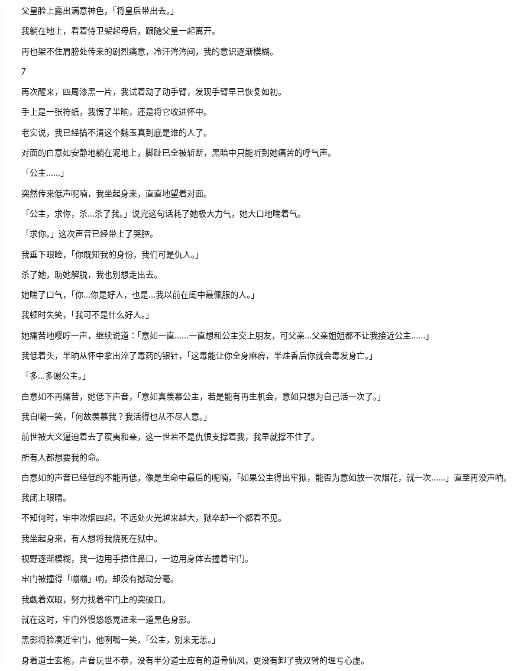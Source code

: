 &emsp;&emsp;父皇脸上露出满意神色，「将皇后带出去。」  
  
&emsp;&emsp;我躺在地上，看着侍卫架起母后，跟随父皇一起离开。  
  
&emsp;&emsp;再也架不住肩膀处传来的剧烈痛意，冷汗涔涔间，我的意识逐渐模糊。  
  
&emsp;&emsp;7  
  
&emsp;&emsp;再次醒来，四周漆黑一片，我试着动了动手臂，发现手臂早已恢复如初。  
  
&emsp;&emsp;手上是一张符纸，我愣了半晌，还是将它收进怀中。  
  
&emsp;&emsp;老实说，我已经搞不清这个魏玉真到底是谁的人了。  
  
&emsp;&emsp;对面的白意如安静地躺在泥地上，脚趾已全被斩断，黑暗中只能听到她痛苦的呼气声。  
  
&emsp;&emsp;「公主……」  
  
&emsp;&emsp;突然传来低声呢喃，我坐起身来，直直地望着对面。  
  
&emsp;&emsp;「公主，求你，杀...杀了我。」说完这句话耗了她极大力气，她大口地喘着气。  
  
&emsp;&emsp;「求你。」这次声音已经带上了哭腔。  
  
&emsp;&emsp;我垂下眼睑，「你既知我的身份，我们可是仇人。」  
  
&emsp;&emsp;杀了她，助她解脱，我也别想走出去。  
  
&emsp;&emsp;她喘了口气，「你…你是好人，也是…我以前在闺中最佩服的人。」  
  
&emsp;&emsp;我顿时失笑，「我可不是什么好人。」  
  
&emsp;&emsp;她痛苦地嘤咛一声，继续说道：「意如一直……一直想和公主交上朋友，可父亲…父亲姐姐都不让我接近公主……」  
  
&emsp;&emsp;我低着头，半晌从怀中拿出淬了毒药的银针，「这毒能让你全身麻痹，半炷香后你就会毒发身亡。」  
  
&emsp;&emsp;「多...多谢公主。」  
  
&emsp;&emsp;白意如不再痛苦，她低下声音，「意如真羡慕公主，若是能有再生机会，意如只想为自己活一次了。」  
  
&emsp;&emsp;我自嘲一笑，「何故羡慕我？我活得也从不尽人意。」  
  
&emsp;&emsp;前世被大义逼迫着去了蛮夷和亲，这一世若不是仇恨支撑着我，我早就撑不住了。  
  
&emsp;&emsp;所有人都想要我的命。  
  
&emsp;&emsp;白意如的声音已经低的不能再低，像是生命中最后的呢喃，「如果公主得出牢狱，能否为意如放一次烟花，就一次……」直至再没声响。  
  
&emsp;&emsp;我闭上眼睛。  
  
&emsp;&emsp;不知何时，牢中浓烟四起，不远处火光越来越大，狱卒却一个都看不见。  
  
&emsp;&emsp;我坐起身来，有人想将我烧死在狱中。  
  
&emsp;&emsp;视野逐渐模糊，我一边用手捂住鼻口，一边用身体去撞着牢门。  
  
&emsp;&emsp;牢门被撞得「嘣嘣」响，却没有撼动分毫。  
  
&emsp;&emsp;我觑着双眼，努力找着牢门上的突破口。  
  
&emsp;&emsp;就在这时，牢门外慢悠悠晃进来一道黑色身影。  
  
&emsp;&emsp;黑影将脸凑近牢门，他咧嘴一笑，「公主，别来无恙。」  
  
&emsp;&emsp;身着道士玄袍，声音玩世不恭，没有半分道士应有的道骨仙风，更没有卸了我双臂的理亏心虚。  
  